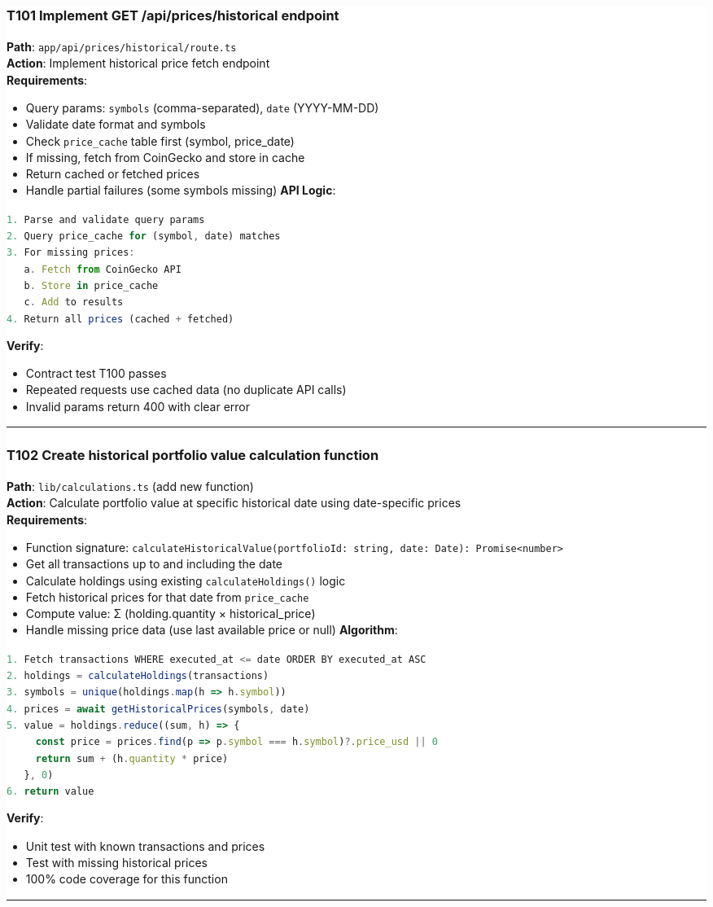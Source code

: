 
### T101 Implement GET /api/prices/historical endpoint
**Path**: `app/api/prices/historical/route.ts`  
**Action**: Implement historical price fetch endpoint  
**Requirements**:
- Query params: `symbols` (comma-separated), `date` (YYYY-MM-DD)
- Validate date format and symbols
- Check `price_cache` table first (symbol, price_date)
- If missing, fetch from CoinGecko and store in cache
- Return cached or fetched prices
- Handle partial failures (some symbols missing)
**API Logic**:
```typescript
1. Parse and validate query params
2. Query price_cache for (symbol, date) matches
3. For missing prices:
   a. Fetch from CoinGecko API
   b. Store in price_cache
   c. Add to results
4. Return all prices (cached + fetched)
```
**Verify**:
- Contract test T100 passes
- Repeated requests use cached data (no duplicate API calls)
- Invalid params return 400 with clear error

---

### T102 Create historical portfolio value calculation function
**Path**: `lib/calculations.ts` (add new function)  
**Action**: Calculate portfolio value at specific historical date using date-specific prices  
**Requirements**:
- Function signature: `calculateHistoricalValue(portfolioId: string, date: Date): Promise<number>`
- Get all transactions up to and including the date
- Calculate holdings using existing `calculateHoldings()` logic
- Fetch historical prices for that date from `price_cache`
- Compute value: Σ (holding.quantity × historical_price)
- Handle missing price data (use last available price or null)
**Algorithm**:
```typescript
1. Fetch transactions WHERE executed_at <= date ORDER BY executed_at ASC
2. holdings = calculateHoldings(transactions)
3. symbols = unique(holdings.map(h => h.symbol))
4. prices = await getHistoricalPrices(symbols, date)
5. value = holdings.reduce((sum, h) => {
     const price = prices.find(p => p.symbol === h.symbol)?.price_usd || 0
     return sum + (h.quantity * price)
   }, 0)
6. return value
```
**Verify**:
- Unit test with known transactions and prices
- Test with missing historical prices
- 100% code coverage for this function

---